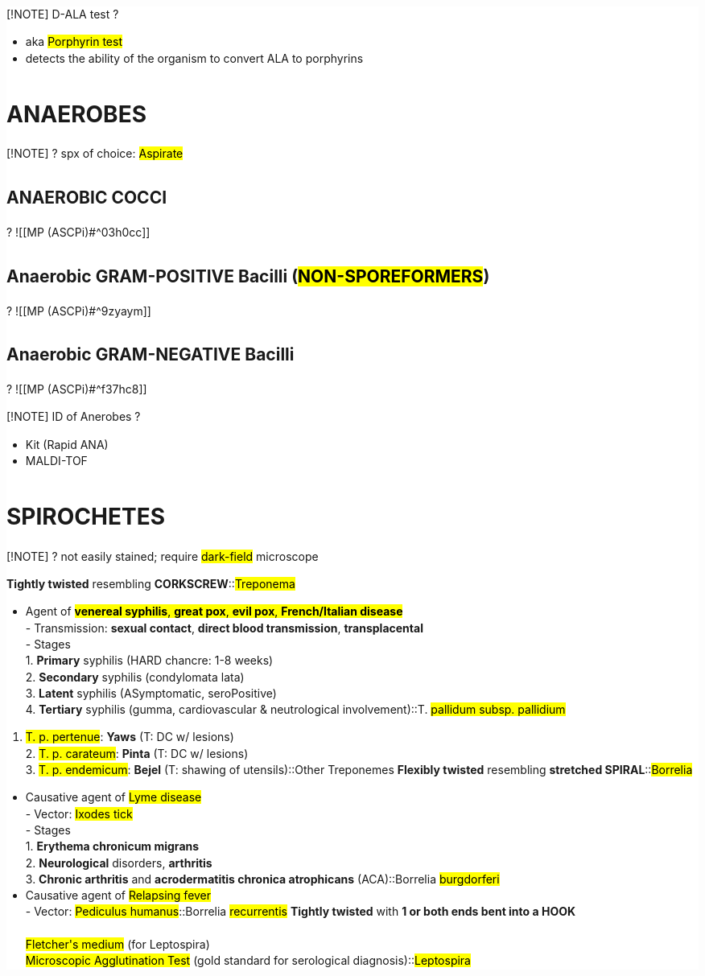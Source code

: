 

[!NOTE] D-ALA test 
?
- aka <mark class="red">Porphyrin test</mark>
- detects the ability of the organism to convert ALA to porphyrins 


# ANAEROBES

[!NOTE]
?
spx of choice: <mark class="red">Aspirate</mark>

## ANAEROBIC COCCI
?
![[MP (ASCPi)#^03h0cc]]

## Anaerobic GRAM-POSITIVE Bacilli (<mark class="red">NON-SPOREFORMERS</mark>)
?
![[MP (ASCPi)#^9zyaym]]

## Anaerobic GRAM-NEGATIVE Bacilli
?
![[MP (ASCPi)#^f37hc8]]



[!NOTE] ID of Anerobes
?
- Kit (Rapid ANA)
- MALDI-TOF

# SPIROCHETES

[!NOTE]
?
not easily stained; require <mark class="red">dark-field</mark> microscope 

**Tightly twisted** resembling **CORKSCREW**::<mark class="red">Treponema</mark>
- Agent of <mark class="red">**venereal syphilis**, **great pox**, **evil pox**, **French/Italian disease**</mark><br>- Transmission: **sexual contact**, **direct blood transmission**, **transplacental**<br>- Stages<br>  1. **Primary** syphilis (HARD chancre: 1-8 weeks)<br>  2. **Secondary** syphilis (condylomata lata)<br>  3. **Latent** syphilis (ASymptomatic, seroPositive)<br>  4. **Tertiary** syphilis (gumma, cardiovascular & neutrological involvement)::T. <mark class="red">pallidum subsp. pallidium</mark>
1. <mark class="red">T. p. pertenue</mark>: **Yaws** (T: DC w/ lesions)<br>2. <mark class="red">T. p. carateum</mark>: **Pinta** (T: DC w/ lesions)<br>3. <mark class="red">T. p. endemicum</mark>: **Bejel** (T: shawing of utensils)::Other Treponemes
**Flexibly twisted** resembling **stretched SPIRAL**::<mark class="red">Borrelia</mark>
- Causative agent of <mark class="red">Lyme disease</mark><br>- Vector: <mark class="red">Ixodes tick</mark><br>- Stages<br>  1. **Erythema chronicum migrans**<br>  2. **Neurological** disorders, **arthritis**<br>  3. **Chronic arthritis** and **acrodermatitis chronica atrophicans** (ACA)::Borrelia <mark class="red">burgdorferi</mark>
- Causative agent of <mark class="red">Relapsing fever</mark><br>- Vector: <mark class="red">Pediculus humanus</mark>::Borrelia <mark class="red">recurrentis</mark>
**Tightly twisted** with **1 or both ends bent into a HOOK**<br><br><mark class="red">Fletcher's medium</mark> (for Leptospira)<br><mark class="red">Microscopic Agglutination Test</mark> (gold standard for serological diagnosis)::<mark class="red">Leptospira</mark>

[^1]: Case: Px sore throat, after 2 weeks kidney complications. If cultured kidney biopsy, org seen is NOTA. [[S. pyogenes]]